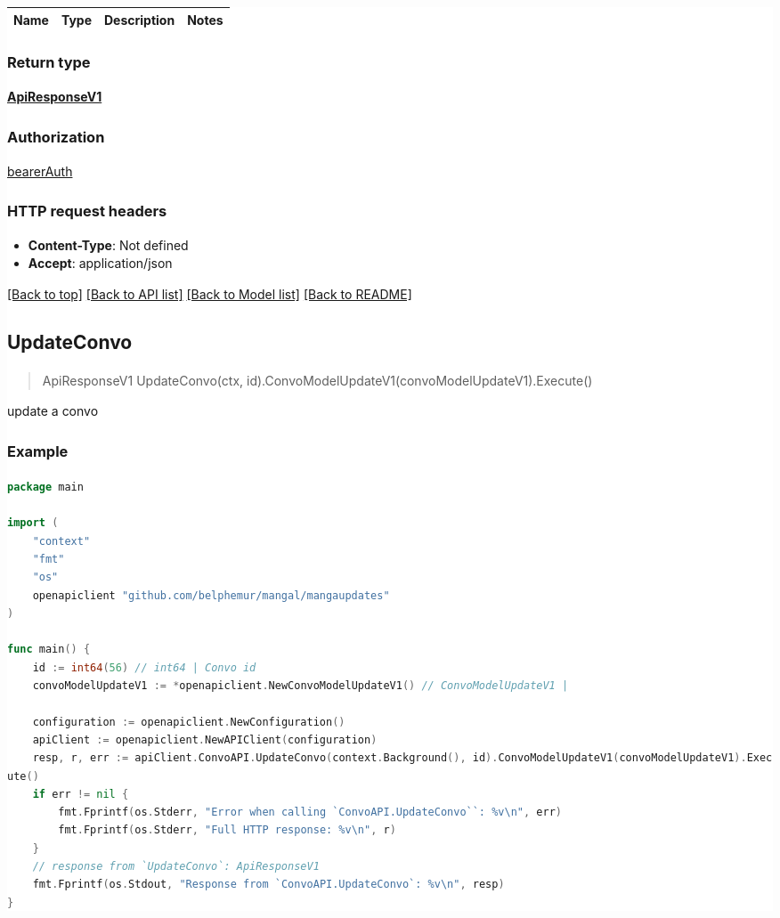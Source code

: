 
Name | Type | Description  | Notes
------------- | ------------- | ------------- | -------------


### Return type

[**ApiResponseV1**](ApiResponseV1.md)

### Authorization

[bearerAuth](../README.md#bearerAuth)

### HTTP request headers

- **Content-Type**: Not defined
- **Accept**: application/json

[[Back to top]](#) [[Back to API list]](../README.md#documentation-for-api-endpoints)
[[Back to Model list]](../README.md#documentation-for-models)
[[Back to README]](../README.md)


## UpdateConvo

> ApiResponseV1 UpdateConvo(ctx, id).ConvoModelUpdateV1(convoModelUpdateV1).Execute()

update a convo

### Example

```go
package main

import (
    "context"
    "fmt"
    "os"
    openapiclient "github.com/belphemur/mangal/mangaupdates"
)

func main() {
    id := int64(56) // int64 | Convo id
    convoModelUpdateV1 := *openapiclient.NewConvoModelUpdateV1() // ConvoModelUpdateV1 | 

    configuration := openapiclient.NewConfiguration()
    apiClient := openapiclient.NewAPIClient(configuration)
    resp, r, err := apiClient.ConvoAPI.UpdateConvo(context.Background(), id).ConvoModelUpdateV1(convoModelUpdateV1).Execute()
    if err != nil {
        fmt.Fprintf(os.Stderr, "Error when calling `ConvoAPI.UpdateConvo``: %v\n", err)
        fmt.Fprintf(os.Stderr, "Full HTTP response: %v\n", r)
    }
    // response from `UpdateConvo`: ApiResponseV1
    fmt.Fprintf(os.Stdout, "Response from `ConvoAPI.UpdateConvo`: %v\n", resp)
}
```
